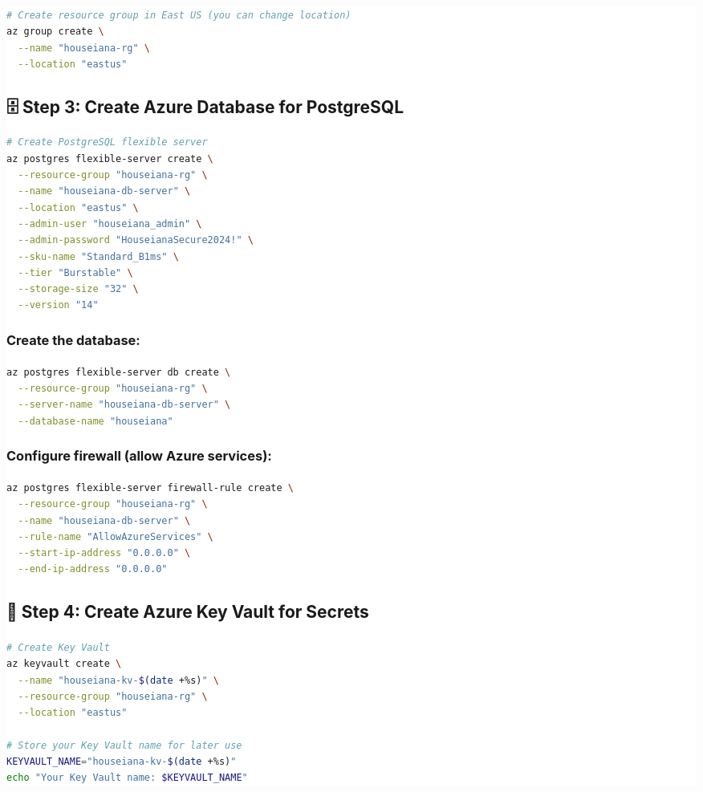 ```bash
# Create resource group in East US (you can change location)
az group create \
  --name "houseiana-rg" \
  --location "eastus"
```

## 🗄️ Step 3: Create Azure Database for PostgreSQL

```bash
# Create PostgreSQL flexible server
az postgres flexible-server create \
  --resource-group "houseiana-rg" \
  --name "houseiana-db-server" \
  --location "eastus" \
  --admin-user "houseiana_admin" \
  --admin-password "HouseianaSecure2024!" \
  --sku-name "Standard_B1ms" \
  --tier "Burstable" \
  --storage-size "32" \
  --version "14"
```

### Create the database:
```bash
az postgres flexible-server db create \
  --resource-group "houseiana-rg" \
  --server-name "houseiana-db-server" \
  --database-name "houseiana"
```

### Configure firewall (allow Azure services):
```bash
az postgres flexible-server firewall-rule create \
  --resource-group "houseiana-rg" \
  --name "houseiana-db-server" \
  --rule-name "AllowAzureServices" \
  --start-ip-address "0.0.0.0" \
  --end-ip-address "0.0.0.0"
```

## 🔐 Step 4: Create Azure Key Vault for Secrets

```bash
# Create Key Vault
az keyvault create \
  --name "houseiana-kv-$(date +%s)" \
  --resource-group "houseiana-rg" \
  --location "eastus"

# Store your Key Vault name for later use
KEYVAULT_NAME="houseiana-kv-$(date +%s)"
echo "Your Key Vault name: $KEYVAULT_NAME"
```
